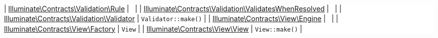 | [Illuminate\Contracts\Validation\Rule](https://github.com/illuminate/contracts/blob/{{version}}/Validation/Rule.php) |   |
| [Illuminate\Contracts\Validation\ValidatesWhenResolved](https://github.com/illuminate/contracts/blob/{{version}}/Validation/ValidatesWhenResolved.php) |   |
| [Illuminate\Contracts\Validation\Validator](https://github.com/illuminate/contracts/blob/{{version}}/Validation/Validator.php) | `Validator::make()` |
| [Illuminate\Contracts\View\Engine](https://github.com/illuminate/contracts/blob/{{version}}/View/Engine.php) |   |
| [Illuminate\Contracts\View\Factory](https://github.com/illuminate/contracts/blob/{{version}}/View/Factory.php) | `View` |
| [Illuminate\Contracts\View\View](https://github.com/illuminate/contracts/blob/{{version}}/View/View.php) | `View::make()` |
